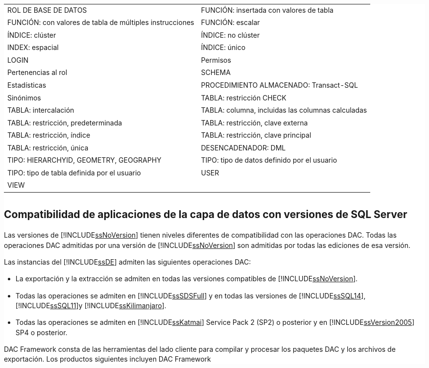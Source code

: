 |||  
|-|-|  
|ROL DE BASE DE DATOS|FUNCIÓN: insertada con valores de tabla|  
|FUNCIÓN: con valores de tabla de múltiples instrucciones|FUNCIÓN: escalar|  
|ÍNDICE: clúster|ÍNDICE: no clúster|  
|INDEX: espacial|ÍNDICE: único|  
|LOGIN|Permisos|  
|Pertenencias al rol|SCHEMA|  
|Estadísticas|PROCEDIMIENTO ALMACENADO: Transact-SQL|  
|Sinónimos|TABLA: restricción CHECK|  
|TABLA: intercalación|TABLA: columna, incluidas las columnas calculadas|  
|TABLA: restricción, predeterminada|TABLA: restricción, clave externa|  
|TABLA: restricción, índice|TABLA: restricción, clave principal|  
|TABLA: restricción, única|DESENCADENADOR: DML|  
|TIPO: HIERARCHYID, GEOMETRY, GEOGRAPHY|TIPO: tipo de datos definido por el usuario|  
|TIPO: tipo de tabla definida por el usuario|USER|  
|VIEW||  
  
##  <a name="SupportByVersion"></a> Compatibilidad de aplicaciones de la capa de datos con versiones de SQL Server  
 Las versiones de [!INCLUDE[ssNoVersion](../../includes/ssnoversion-md.md)] tienen niveles diferentes de compatibilidad con las operaciones DAC. Todas las operaciones DAC admitidas por una versión de [!INCLUDE[ssNoVersion](../../includes/ssnoversion-md.md)] son admitidas por todas las ediciones de esa versión.  
  
 Las instancias del [!INCLUDE[ssDE](../../includes/ssde-md.md)] admiten las siguientes operaciones DAC:  
  
-   La exportación y la extracción se admiten en todas las versiones compatibles de [!INCLUDE[ssNoVersion](../../includes/ssnoversion-md.md)].  
  
-   Todas las operaciones se admiten en [!INCLUDE[ssSDSFull](../../includes/sssdsfull-md.md)] y en todas las versiones de [!INCLUDE[ssSQL14](../../includes/sssql14-md.md)], [!INCLUDE[ssSQL11](../../includes/sssql11-md.md)]y [!INCLUDE[ssKilimanjaro](../../includes/sskilimanjaro-md.md)].  
  
-   Todas las operaciones se admiten en [!INCLUDE[ssKatmai](../../includes/sskatmai-md.md)] Service Pack 2 (SP2) o posterior y en [!INCLUDE[ssVersion2005](../../includes/ssversion2005-md.md)] SP4 o posterior.  
  
 DAC Framework consta de las herramientas del lado cliente para compilar y procesar los paquetes DAC y los archivos de exportación. Los productos siguientes incluyen DAC Framework  
  